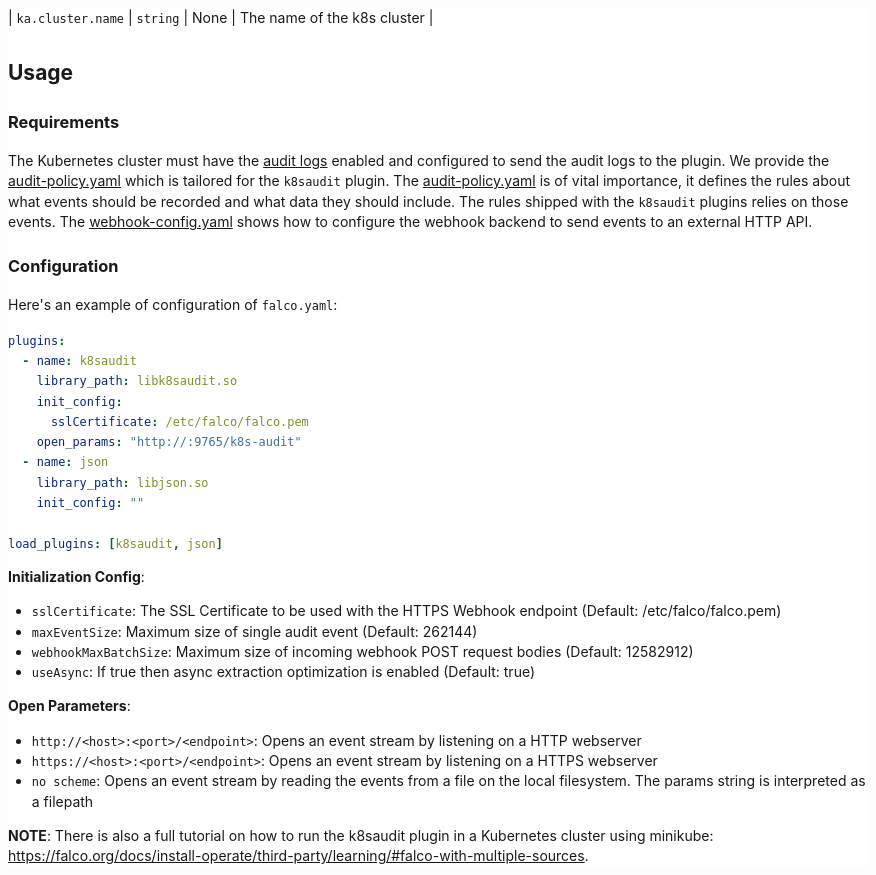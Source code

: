| `ka.cluster.name`                                  | `string`        | None          | The name of the k8s cluster                                                                                                                                                                                  |


## Usage

### Requirements

The Kubernetes cluster must have the [audit logs](https://kubernetes.io/docs/tasks/debug/debug-cluster/audit/)
enabled and configured to send the audit logs to the plugin. We provide the [audit-policy.yaml](./configs/audit-policy.yaml) which is tailored for the `k8saudit` plugin.
The [audit-policy.yaml](./configs/audit-policy.yaml) is of vital importance, it defines the rules about what events should
be recorded and what data they should include. The rules shipped with the `k8saudit` plugins relies on those events.
The [webhook-config.yaml](./configs/webhook-config.yaml.in) shows how to configure the webhook backend to send events to
an external HTTP API.

### Configuration

Here's an example of configuration of `falco.yaml`:

```yaml
plugins:
  - name: k8saudit
    library_path: libk8saudit.so
    init_config:
      sslCertificate: /etc/falco/falco.pem
    open_params: "http://:9765/k8s-audit"
  - name: json
    library_path: libjson.so
    init_config: ""

load_plugins: [k8saudit, json]
```

**Initialization Config**:
- `sslCertificate`: The SSL Certificate to be used with the HTTPS Webhook endpoint (Default: /etc/falco/falco.pem)
- `maxEventSize`: Maximum size of single audit event (Default: 262144)
- `webhookMaxBatchSize`: Maximum size of incoming webhook POST request bodies (Default: 12582912)
- `useAsync`: If true then async extraction optimization is enabled (Default: true)

**Open Parameters**:
- `http://<host>:<port>/<endpoint>`: Opens an event stream by listening on a HTTP webserver
- `https://<host>:<port>/<endpoint>`: Opens an event stream by listening on a HTTPS webserver
- `no scheme`: Opens an event stream by reading the events from a file on the local filesystem. The params string is interpreted as a filepath


**NOTE**: There is also a full tutorial on how to run the k8saudit plugin in a Kubernetes cluster using minikube: 
https://falco.org/docs/install-operate/third-party/learning/#falco-with-multiple-sources.
